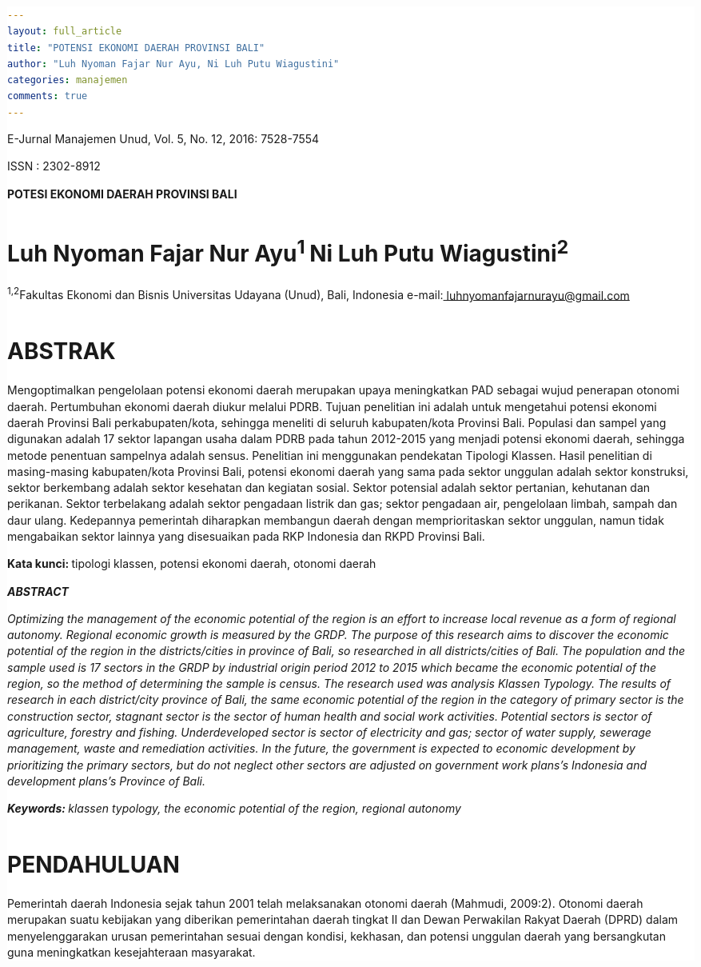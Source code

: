 ```yaml
---
layout: full_article
title: "POTENSI EKONOMI DAERAH PROVINSI BALI"
author: "Luh Nyoman Fajar Nur Ayu, Ni Luh Putu Wiagustini"
categories: manajemen
comments: true
---
```


<p><span class="font9">E-Jurnal Manajemen Unud, Vol. 5, No. 12, 2016: 7528-7554</span></p>
<p><span class="font9">ISSN : 2302-8912</span></p>
<p><span class="font10" style="font-weight:bold;">POTESI EKONOMI DAERAH PROVINSI BALI</span></p><a name="caption1"></a>
<h1><a name="bookmark0"></a><span class="font10" style="font-weight:bold;"><a name="bookmark1"></a>Luh Nyoman Fajar Nur Ayu<sup>1 </sup>Ni Luh Putu Wiagustini<sup>2</sup></span></h1>
<p><span class="font10"><sup>1,2</sup>Fakultas Ekonomi dan Bisnis Universitas Udayana (Unud), Bali, Indonesia e-mail:</span><a href="mailto:luhnyomanfajarnurayu@gmail.com"><span class="font10"> luhnyomanfajarnurayu@gmail.com</span></a></p>
<h1><a name="bookmark2"></a><span class="font10" style="font-weight:bold;"><a name="bookmark3"></a>ABSTRAK</span></h1>
<p><span class="font8">Mengoptimalkan pengelolaan potensi ekonomi daerah merupakan upaya meningkatkan PAD sebagai wujud penerapan otonomi daerah. Pertumbuhan ekonomi daerah diukur melalui PDRB. Tujuan penelitian ini adalah untuk mengetahui potensi ekonomi daerah Provinsi Bali perkabupaten/kota, sehingga meneliti di seluruh kabupaten/kota Provinsi Bali. Populasi dan sampel yang digunakan adalah 17 sektor lapangan usaha dalam PDRB pada tahun 2012-2015 yang menjadi potensi ekonomi daerah, sehingga metode penentuan sampelnya adalah sensus. Penelitian ini menggunakan pendekatan Tipologi Klassen. Hasil penelitian di masing-masing kabupaten/kota Provinsi Bali, potensi ekonomi daerah yang sama pada sektor unggulan adalah sektor konstruksi, sektor berkembang adalah sektor kesehatan dan kegiatan sosial. Sektor potensial adalah sektor pertanian, kehutanan dan perikanan. Sektor terbelakang adalah sektor pengadaan listrik dan gas; sektor pengadaan air, pengelolaan limbah, sampah dan daur ulang. Kedepannya pemerintah diharapkan membangun daerah dengan memprioritaskan sektor unggulan, namun tidak mengabaikan sektor lainnya yang disesuaikan pada RKP Indonesia dan RKPD Provinsi Bali.</span></p>
<p><span class="font8" style="font-weight:bold;">Kata kunci: </span><span class="font8">tipologi klassen, potensi ekonomi daerah, otonomi daerah</span></p>
<p><span class="font10" style="font-weight:bold;font-style:italic;">ABSTRACT</span></p>
<p><span class="font8" style="font-style:italic;">Optimizing the management of the economic potential of the region is an effort to increase local revenue as a form of regional autonomy. Regional economic growth is measured by the GRDP. The purpose of this research aims to discover the economic potential of the region in the districts/cities in province of Bali, so researched in all districts/cities of Bali. The population and the sample used is 17 sectors in the GRDP by industrial origin period 2012 to 2015 which became the economic potential of the region, so the method of determining the sample is census. The research used was analysis Klassen Typology. The results of research in each district/city province of Bali, the same economic potential of the region in the category of primary sector is the construction sector, stagnant sector is the sector of human health and social work activities. Potential sectors is sector of agriculture, forestry and fishing. Underdeveloped sector is sector of electricity and gas; sector of water supply, sewerage management, waste and remediation activities. In the future, the government is expected to economic development by prioritizing the primary sectors, but do not neglect other sectors are adjusted on government work plans’s Indonesia and development plans’s Province of Bali.</span></p>
<p><span class="font8" style="font-weight:bold;font-style:italic;">Keywords: </span><span class="font8" style="font-style:italic;">klassen typology, the economic potential of the region, regional autonomy</span></p>
<h1><a name="bookmark4"></a><span class="font10" style="font-weight:bold;"><a name="bookmark5"></a>PENDAHULUAN</span></h1>
<p><span class="font10">Pemerintah daerah Indonesia sejak tahun 2001 telah melaksanakan otonomi daerah (Mahmudi, 2009:2). Otonomi daerah merupakan suatu kebijakan yang diberikan pemerintahan daerah tingkat II dan Dewan Perwakilan Rakyat Daerah (DPRD) dalam menyelenggarakan urusan pemerintahan sesuai dengan kondisi, kekhasan, dan potensi unggulan daerah yang bersangkutan guna meningkatkan kesejahteraan masyarakat.</span></p>